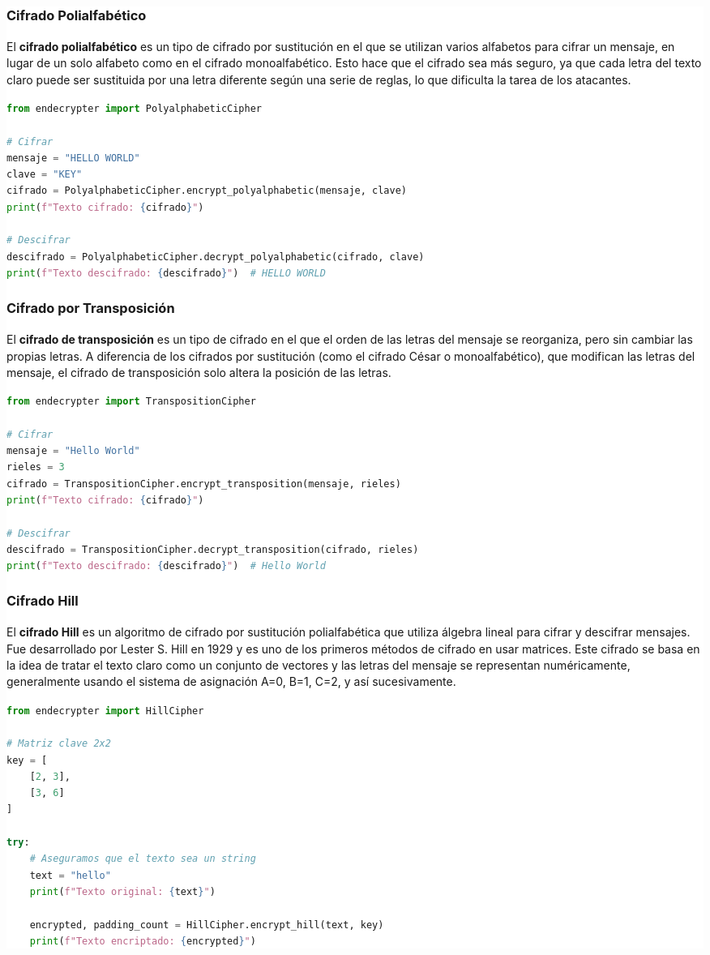 ### Cifrado Polialfabético

El **cifrado polialfabético** es un tipo de cifrado por sustitución en el que se utilizan varios alfabetos para cifrar un mensaje, en lugar de un solo alfabeto como en el cifrado monoalfabético. Esto hace que el cifrado sea más seguro, ya que cada letra del texto claro puede ser sustituida por una letra diferente según una serie de reglas, lo que dificulta la tarea de los atacantes.

```python
from endecrypter import PolyalphabeticCipher

# Cifrar
mensaje = "HELLO WORLD"
clave = "KEY"
cifrado = PolyalphabeticCipher.encrypt_polyalphabetic(mensaje, clave)
print(f"Texto cifrado: {cifrado}")

# Descifrar
descifrado = PolyalphabeticCipher.decrypt_polyalphabetic(cifrado, clave)
print(f"Texto descifrado: {descifrado}")  # HELLO WORLD
```

### Cifrado por Transposición

El **cifrado de transposición** es un tipo de cifrado en el que el orden de las letras del mensaje se reorganiza, pero sin cambiar las propias letras. A diferencia de los cifrados por sustitución (como el cifrado César o monoalfabético), que modifican las letras del mensaje, el cifrado de transposición solo altera la posición de las letras.

```python
from endecrypter import TranspositionCipher

# Cifrar
mensaje = "Hello World"
rieles = 3
cifrado = TranspositionCipher.encrypt_transposition(mensaje, rieles)
print(f"Texto cifrado: {cifrado}")

# Descifrar
descifrado = TranspositionCipher.decrypt_transposition(cifrado, rieles)
print(f"Texto descifrado: {descifrado}")  # Hello World
```

### Cifrado Hill

El **cifrado Hill** es un algoritmo de cifrado por sustitución polialfabética que utiliza álgebra lineal para cifrar y descifrar mensajes. Fue desarrollado por Lester S. Hill en 1929 y es uno de los primeros métodos de cifrado en usar matrices. Este cifrado se basa en la idea de tratar el texto claro como un conjunto de vectores y las letras del mensaje se representan numéricamente, generalmente usando el sistema de asignación A=0, B=1, C=2, y así sucesivamente.

```python
from endecrypter import HillCipher

# Matriz clave 2x2
key = [
    [2, 3],
    [3, 6]
]

try:
    # Aseguramos que el texto sea un string
    text = "hello"
    print(f"Texto original: {text}")
    
    encrypted, padding_count = HillCipher.encrypt_hill(text, key)
    print(f"Texto encriptado: {encrypted}")
```